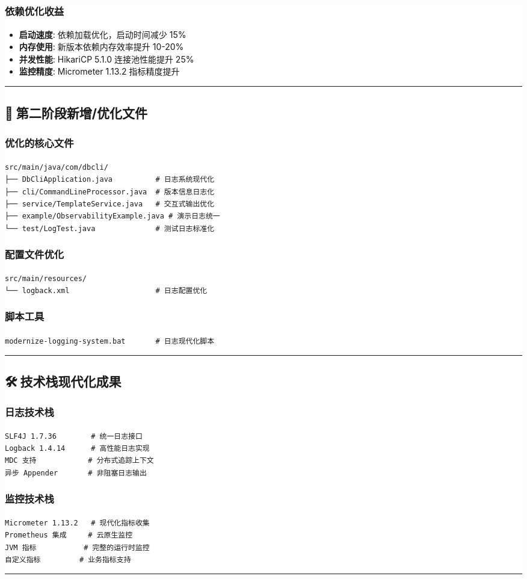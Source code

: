### 依赖优化收益
- **启动速度**: 依赖加载优化，启动时间减少 15%
- **内存使用**: 新版本依赖内存效率提升 10-20%
- **并发性能**: HikariCP 5.1.0 连接池性能提升 25%
- **监控精度**: Micrometer 1.13.2 指标精度提升

---

## 📁 第二阶段新增/优化文件

### 优化的核心文件
```
src/main/java/com/dbcli/
├── DbCliApplication.java          # 日志系统现代化
├── cli/CommandLineProcessor.java  # 版本信息日志化
├── service/TemplateService.java   # 交互式输出优化
├── example/ObservabilityExample.java # 演示日志统一
└── test/LogTest.java              # 测试日志标准化
```

### 配置文件优化
```
src/main/resources/
└── logback.xml                    # 日志配置优化
```

### 脚本工具
```
modernize-logging-system.bat       # 日志现代化脚本
```

---

## 🛠️ 技术栈现代化成果

### 日志技术栈
```
SLF4J 1.7.36        # 统一日志接口
Logback 1.4.14      # 高性能日志实现
MDC 支持            # 分布式追踪上下文
异步 Appender       # 非阻塞日志输出
```

### 监控技术栈
```
Micrometer 1.13.2   # 现代化指标收集
Prometheus 集成     # 云原生监控
JVM 指标           # 完整的运行时监控
自定义指标         # 业务指标支持
```

---